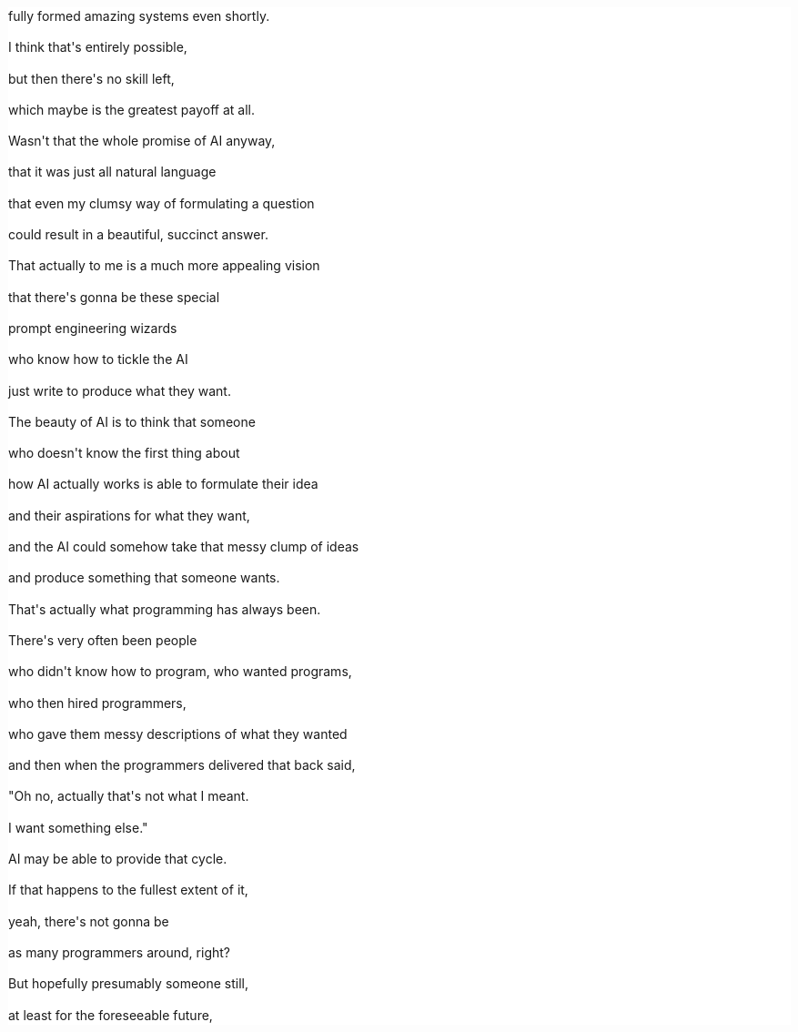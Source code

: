 fully formed amazing systems even shortly.

I think that's entirely possible,

but then there's no skill left,

which maybe is the greatest payoff at all.

Wasn't that the whole promise of AI anyway,

that it was just all natural language

that even my clumsy way of formulating a question

could result in a beautiful, succinct answer.

That actually to me is a much more appealing vision

that there's gonna be these special

prompt engineering wizards

who know how to tickle the AI

just write to produce what they want.

The beauty of AI is to think that someone

who doesn't know the first thing about

how AI actually works is able to formulate their idea

and their aspirations for what they want,

and the AI could somehow take that messy clump of ideas

and produce something that someone wants.

That's actually what programming has always been.

There's very often been people

who didn't know how to program, who wanted programs,

who then hired programmers,

who gave them messy descriptions of what they wanted

and then when the programmers delivered that back said,

"Oh no, actually that's not what I meant.

I want something else."

AI may be able to provide that cycle.

If that happens to the fullest extent of it,

yeah, there's not gonna be

as many programmers around, right?

But hopefully presumably someone still,

at least for the foreseeable future,
